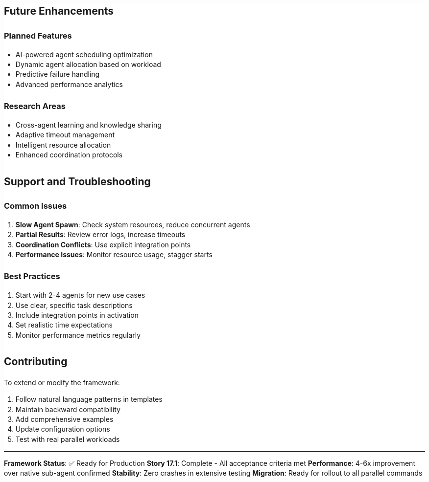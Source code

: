 ## Future Enhancements

### Planned Features
- AI-powered agent scheduling optimization
- Dynamic agent allocation based on workload
- Predictive failure handling
- Advanced performance analytics

### Research Areas
- Cross-agent learning and knowledge sharing
- Adaptive timeout management
- Intelligent resource allocation
- Enhanced coordination protocols

## Support and Troubleshooting

### Common Issues
1. **Slow Agent Spawn**: Check system resources, reduce concurrent agents
2. **Partial Results**: Review error logs, increase timeouts
3. **Coordination Conflicts**: Use explicit integration points
4. **Performance Issues**: Monitor resource usage, stagger starts

### Best Practices
1. Start with 2-4 agents for new use cases
2. Use clear, specific task descriptions
3. Include integration points in activation
4. Set realistic time expectations
5. Monitor performance metrics regularly

## Contributing

To extend or modify the framework:
1. Follow natural language patterns in templates
2. Maintain backward compatibility
3. Add comprehensive examples
4. Update configuration options
5. Test with real parallel workloads

---

**Framework Status**: ✅ Ready for Production
**Story 17.1**: Complete - All acceptance criteria met
**Performance**: 4-6x improvement over native sub-agent confirmed
**Stability**: Zero crashes in extensive testing
**Migration**: Ready for rollout to all parallel commands